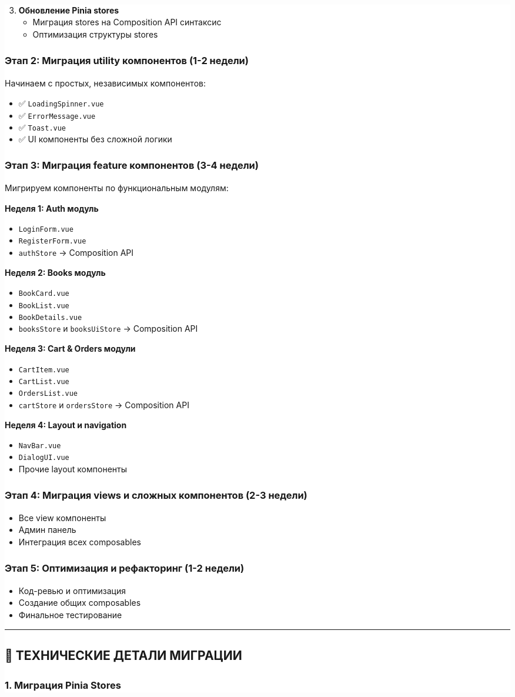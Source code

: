 3. **Обновление Pinia stores**
   - Миграция stores на Composition API синтаксис
   - Оптимизация структуры stores

### Этап 2: Миграция utility компонентов (1-2 недели)
Начинаем с простых, независимых компонентов:
- ✅ `LoadingSpinner.vue`
- ✅ `ErrorMessage.vue` 
- ✅ `Toast.vue`
- ✅ UI компоненты без сложной логики

### Этап 3: Миграция feature компонентов (3-4 недели)
Мигрируем компоненты по функциональным модулям:

**Неделя 1: Auth модуль**
- `LoginForm.vue`
- `RegisterForm.vue`
- `authStore` → Composition API

**Неделя 2: Books модуль**
- `BookCard.vue`
- `BookList.vue`
- `BookDetails.vue`
- `booksStore` и `booksUiStore` → Composition API

**Неделя 3: Cart & Orders модули**
- `CartItem.vue`
- `CartList.vue`
- `OrdersList.vue`
- `cartStore` и `ordersStore` → Composition API

**Неделя 4: Layout и navigation**
- `NavBar.vue`
- `DialogUI.vue`
- Прочие layout компоненты

### Этап 4: Миграция views и сложных компонентов (2-3 недели)
- Все view компоненты
- Админ панель
- Интеграция всех composables

### Этап 5: Оптимизация и рефакторинг (1-2 недели)
- Код-ревью и оптимизация
- Создание общих composables
- Финальное тестирование

---

## 🔧 ТЕХНИЧЕСКИЕ ДЕТАЛИ МИГРАЦИИ

### 1. Миграция Pinia Stores
